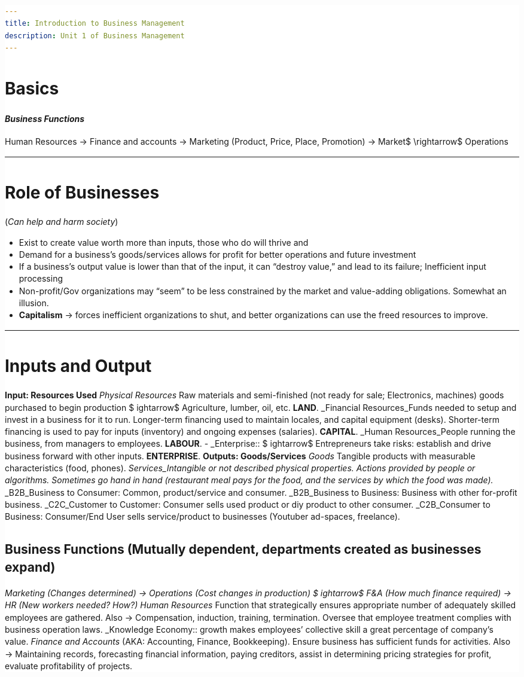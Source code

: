 ```yaml
---
title: Introduction to Business Management
description: Unit 1 of Business Management
---
```


# Basics
#### ___Business Functions___
Human Resources $\rightarrow$  Finance and accounts $\rightarrow$  Marketing (Product, Price, Place, Promotion) $\rightarrow$  Market$ \rightarrow$  Operations

---

# Role of Businesses 
(_Can help and harm society_)

- Exist to create value worth more than inputs, those who do will thrive and 
- Demand for a business’s goods/services allows for profit for better operations and future investment
- If a business’s output value is lower than that of the input, it can “destroy value,” and lead to its failure; Inefficient input processing
- Non-profit/Gov organizations may “seem” to be less constrained by the market and value-adding obligations. Somewhat an illusion.
- __Capitalism__ $\rightarrow$ forces inefficient organizations to shut, and better organizations can use the freed resources to improve. 

---

# Inputs and Output
__Input: Resources Used__ _Physical Resources_ Raw materials and semi-finished (not ready for sale; Electronics, machines)  goods purchased to begin production $ ightarrow$ Agriculture, lumber, oil, etc. __LAND__.  [](Business%20Management/Screen%20Shot%202020-09-07%20at%2011.24.20%20PM.jpg) _Financial Resources_Funds needed to setup and invest in a business for it to run. Longer-term financing used to maintain locales, and capital equipment (desks). Shorter-term financing is used to pay for inputs (inventory) and ongoing expenses (salaries). __CAPITAL__.  _Human Resources_People running the business, from managers to employees. __LABOUR__.  - _Enterprise:: $ ightarrow$ Entrepreneurs take risks: establish and 	drive business forward with other inputs. __ENTERPRISE__.  __Outputs: Goods/Services__ _Goods_ Tangible products with measurable characteristics (food, phones).  _Services_Intangible or not described physical properties. Actions provided by people or algorithms.  Sometimes go hand in hand (restaurant meal pays for the food, and the services by which the food was made)._ _B2B_Business to Consumer: Common, product/service and consumer. _B2B_Business to Business: Business with other for-profit business. 
_C2C_Customer to Customer: Consumer sells used product or diy product to other consumer. 
_C2B_Consumer to Business: Consumer/End User sells service/product to businesses (Youtuber ad-spaces, freelance).

## Business Functions (Mutually dependent, departments created as businesses expand)
_Marketing (Changes determined) $\rightarrow$ Operations (Cost changes in production) $
ightarrow$ F&A (How much finance required) $\rightarrow$ HR (New workers needed? How?)_
_Human Resources_ Function that strategically ensures appropriate number of adequately skilled employees are gathered. 
Also $\rightarrow$ Compensation, induction, training, termination. Oversee that employee treatment complies with business operation laws. _Knowledge Economy:: growth makes employees’ collective skill a  great percentage of company’s value. 
_Finance and Accounts_ (AKA: Accounting, Finance, Bookkeeping). Ensure business has sufficient funds for activities. 
Also $\rightarrow$ Maintaining records, forecasting financial information, paying creditors, assist in determining pricing strategies for profit, evaluate profitability of projects. 